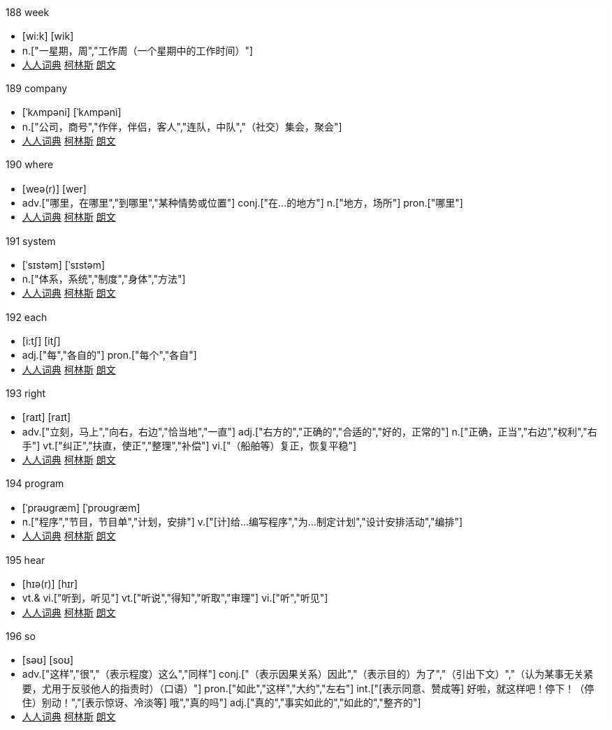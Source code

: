 188 week 
- [wi:k]  [wik] 
- n.["一星期，周","工作周（一个星期中的工作时间）"]   
- [人人词典](https://www.91dict.com/words?w=week) [柯林斯](https://www.collinsdictionary.com/zh/dictionary/english/week) [朗文](https://www.ldoceonline.com/dictionary/week) 

189 company 
- [ˈkʌmpəni]  [ˈkʌmpəni] 
- n.["公司，商号","作伴，伴侣，客人","连队，中队","（社交）集会，聚会"]   
- [人人词典](https://www.91dict.com/words?w=company) [柯林斯](https://www.collinsdictionary.com/zh/dictionary/english/company) [朗文](https://www.ldoceonline.com/dictionary/company) 

190 where 
- [weə(r)]  [wer] 
- adv.["哪里，在哪里","到哪里","某种情势或位置"]  conj.["在…的地方"]  n.["地方，场所"]  pron.["哪里"]   
- [人人词典](https://www.91dict.com/words?w=where) [柯林斯](https://www.collinsdictionary.com/zh/dictionary/english/where) [朗文](https://www.ldoceonline.com/dictionary/where) 

191 system 
- [ˈsɪstəm]  [ˈsɪstəm] 
- n.["体系，系统","制度","身体","方法"]   
- [人人词典](https://www.91dict.com/words?w=system) [柯林斯](https://www.collinsdictionary.com/zh/dictionary/english/system) [朗文](https://www.ldoceonline.com/dictionary/system) 

192 each 
- [i:tʃ]  [itʃ] 
- adj.["每","各自的"]  pron.["每个","各自"]   
- [人人词典](https://www.91dict.com/words?w=each) [柯林斯](https://www.collinsdictionary.com/zh/dictionary/english/each) [朗文](https://www.ldoceonline.com/dictionary/each) 

193 right 
- [raɪt]  [raɪt] 
- adv.["立刻，马上","向右，右边","恰当地","一直"]  adj.["右方的","正确的","合适的","好的，正常的"]  n.["正确，正当","右边","权利","右手"]  vt.["纠正","扶直，使正","整理","补偿"]  vi.["（船舶等）复正，恢复平稳"]   
- [人人词典](https://www.91dict.com/words?w=right) [柯林斯](https://www.collinsdictionary.com/zh/dictionary/english/right) [朗文](https://www.ldoceonline.com/dictionary/right) 

194 program 
- [ˈprəʊgræm]  [ˈproʊgræm] 
- n.["程序","节目，节目单","计划，安排"]  v.["[计]给…编写程序","为…制定计划","设计安排活动","编排"]   
- [人人词典](https://www.91dict.com/words?w=program) [柯林斯](https://www.collinsdictionary.com/zh/dictionary/english/program) [朗文](https://www.ldoceonline.com/dictionary/program) 

195 hear 
- [hɪə(r)]  [hɪr] 
- vt.& vi.["听到，听见"]  vt.["听说","得知","听取","审理"]  vi.["听","听见"]   
- [人人词典](https://www.91dict.com/words?w=hear) [柯林斯](https://www.collinsdictionary.com/zh/dictionary/english/hear) [朗文](https://www.ldoceonline.com/dictionary/hear) 

196 so 
- [səʊ]  [soʊ] 
- adv.["这样","很","（表示程度）这么","同样"]  conj.["（表示因果关系）因此","（表示目的）为了","（引出下文）","（认为某事无关紧要，尤用于反驳他人的指责时）（口语）"]  pron.["如此","这样","大约","左右"]  int.["[表示同意、赞成等] 好啦，就这样吧！停下！（停住）别动！","[表示惊讶、冷淡等] 哦","真的吗"]  adj.["真的","事实如此的","如此的","整齐的"]   
- [人人词典](https://www.91dict.com/words?w=so) [柯林斯](https://www.collinsdictionary.com/zh/dictionary/english/so) [朗文](https://www.ldoceonline.com/dictionary/so) 
